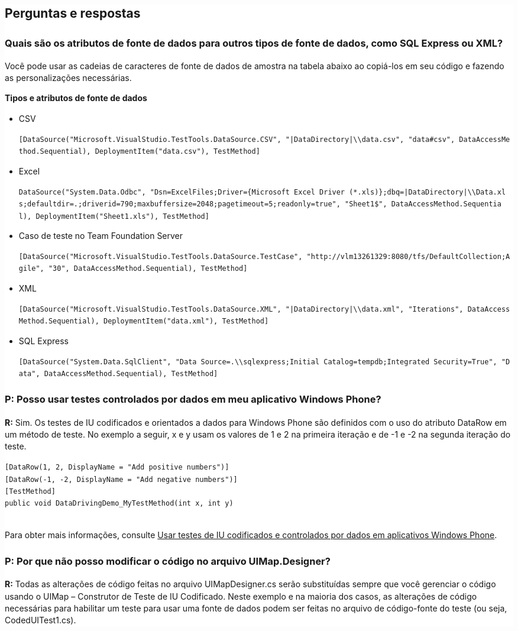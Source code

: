 ## <a name="q--a"></a>Perguntas e respostas  
  
###  <a name="CreateDataDrivenCUIT_QA_DataSourceAttributes"></a> Quais são os atributos de fonte de dados para outros tipos de fonte de dados, como SQL Express ou XML?  
 Você pode usar as cadeias de caracteres de fonte de dados de amostra na tabela abaixo ao copiá-los em seu código e fazendo as personalizações necessárias.  
  
 **Tipos e atributos de fonte de dados**  
  
-   CSV  
  
     `[DataSource("Microsoft.VisualStudio.TestTools.DataSource.CSV", "|DataDirectory|\\data.csv", "data#csv", DataAccessMethod.Sequential), DeploymentItem("data.csv"), TestMethod]`  
  
-   Excel  
  
     `DataSource("System.Data.Odbc", "Dsn=ExcelFiles;Driver={Microsoft Excel Driver (*.xls)};dbq=|DataDirectory|\\Data.xls;defaultdir=.;driverid=790;maxbuffersize=2048;pagetimeout=5;readonly=true", "Sheet1$", DataAccessMethod.Sequential), DeploymentItem("Sheet1.xls"), TestMethod]`  
  
-   Caso de teste no Team Foundation Server  
  
     `[DataSource("Microsoft.VisualStudio.TestTools.DataSource.TestCase", "http://vlm13261329:8080/tfs/DefaultCollection;Agile", "30", DataAccessMethod.Sequential), TestMethod]`  
  
-   XML  
  
     `[DataSource("Microsoft.VisualStudio.TestTools.DataSource.XML", "|DataDirectory|\\data.xml", "Iterations", DataAccessMethod.Sequential), DeploymentItem("data.xml"), TestMethod]`  
  
-   SQL Express  
  
     `[DataSource("System.Data.SqlClient", "Data Source=.\\sqlexpress;Initial Catalog=tempdb;Integrated Security=True", "Data", DataAccessMethod.Sequential), TestMethod]`  
  
### <a name="q-can-i-use-data-driven-tests-on-my-windows-phone-app"></a>P: Posso usar testes controlados por dados em meu aplicativo Windows Phone?  
 **R:** Sim. Os testes de IU codificados e orientados a dados para Windows Phone são definidos com o uso do atributo DataRow em um método de teste. No exemplo a seguir, x e y usam os valores de 1 e 2 na primeira iteração e de -1 e -2 na segunda iteração do teste.  
  
```  
[DataRow(1, 2, DisplayName = "Add positive numbers")]  
[DataRow(-1, -2, DisplayName = "Add negative numbers")]  
[TestMethod]  
public void DataDrivingDemo_MyTestMethod(int x, int y)  
  
```  
  
 Para obter mais informações, consulte [Usar testes de IU codificados e controlados por dados em aplicativos Windows Phone](../test/test-windows-phone-8-1-apps-with-coded-ui-tests.md#TestingPhoneAppsCodedUI_DataDriven).  
  
### <a name="q-why-cant-i-modify-the-code-in-the-uimapdesigner-file"></a>P: Por que não posso modificar o código no arquivo UIMap.Designer?  
 **R:** Todas as alterações de código feitas no arquivo UIMapDesigner.cs serão substituídas sempre que você gerenciar o código usando o UIMap – Construtor de Teste de IU Codificado. Neste exemplo e na maioria dos casos, as alterações de código necessárias para habilitar um teste para usar uma fonte de dados podem ser feitas no arquivo de código-fonte do teste (ou seja, CodedUITest1.cs).  
  